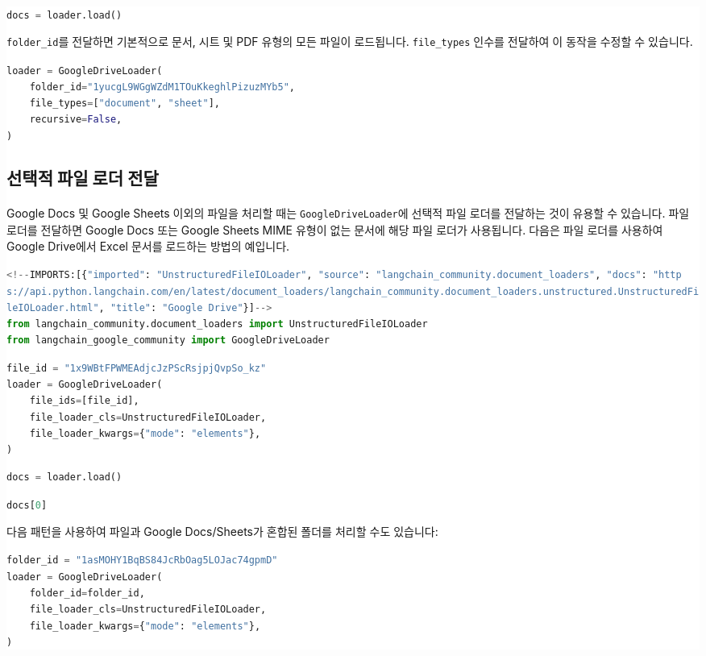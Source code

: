
```python
docs = loader.load()
```


`folder_id`를 전달하면 기본적으로 문서, 시트 및 PDF 유형의 모든 파일이 로드됩니다. `file_types` 인수를 전달하여 이 동작을 수정할 수 있습니다.

```python
loader = GoogleDriveLoader(
    folder_id="1yucgL9WGgWZdM1TOuKkeghlPizuzMYb5",
    file_types=["document", "sheet"],
    recursive=False,
)
```


## 선택적 파일 로더 전달

Google Docs 및 Google Sheets 이외의 파일을 처리할 때는 `GoogleDriveLoader`에 선택적 파일 로더를 전달하는 것이 유용할 수 있습니다. 파일 로더를 전달하면 Google Docs 또는 Google Sheets MIME 유형이 없는 문서에 해당 파일 로더가 사용됩니다. 다음은 파일 로더를 사용하여 Google Drive에서 Excel 문서를 로드하는 방법의 예입니다.

```python
<!--IMPORTS:[{"imported": "UnstructuredFileIOLoader", "source": "langchain_community.document_loaders", "docs": "https://api.python.langchain.com/en/latest/document_loaders/langchain_community.document_loaders.unstructured.UnstructuredFileIOLoader.html", "title": "Google Drive"}]-->
from langchain_community.document_loaders import UnstructuredFileIOLoader
from langchain_google_community import GoogleDriveLoader
```


```python
file_id = "1x9WBtFPWMEAdjcJzPScRsjpjQvpSo_kz"
loader = GoogleDriveLoader(
    file_ids=[file_id],
    file_loader_cls=UnstructuredFileIOLoader,
    file_loader_kwargs={"mode": "elements"},
)
```


```python
docs = loader.load()
```


```python
docs[0]
```


다음 패턴을 사용하여 파일과 Google Docs/Sheets가 혼합된 폴더를 처리할 수도 있습니다:

```python
folder_id = "1asMOHY1BqBS84JcRbOag5LOJac74gpmD"
loader = GoogleDriveLoader(
    folder_id=folder_id,
    file_loader_cls=UnstructuredFileIOLoader,
    file_loader_kwargs={"mode": "elements"},
)
```

